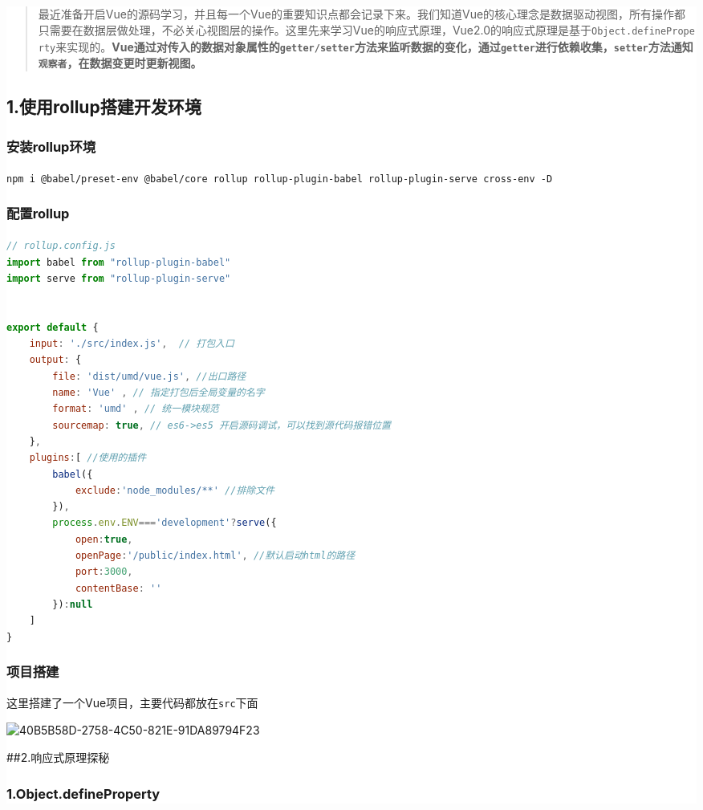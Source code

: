 > 最近准备开启Vue的源码学习，并且每一个Vue的重要知识点都会记录下来。我们知道Vue的核心理念是数据驱动视图，所有操作都只需要在数据层做处理，不必关心视图层的操作。这里先来学习Vue的响应式原理，Vue2.0的响应式原理是基于`Object.defineProperty`来实现的。**Vue通过对传入的数据对象属性的`getter/setter`方法来监听数据的变化，通过`getter`进行依赖收集，`setter`方法通知`观察者`，在数据变更时更新视图。**

## 1.使用rollup搭建开发环境

### 安装rollup环境

```shell
npm i @babel/preset-env @babel/core rollup rollup-plugin-babel rollup-plugin-serve cross-env -D
```

### 配置rollup

```js
// rollup.config.js
import babel from "rollup-plugin-babel"
import serve from "rollup-plugin-serve"


export default {
    input: './src/index.js',  // 打包入口
    output: {
        file: 'dist/umd/vue.js', //出口路径
        name: 'Vue' , // 指定打包后全局变量的名字
        format: 'umd' , // 统一模块规范
        sourcemap: true, // es6->es5 开启源码调试，可以找到源代码报错位置
    },
    plugins:[ //使用的插件
        babel({
            exclude:'node_modules/**' //排除文件
        }),
        process.env.ENV==='development'?serve({
            open:true,
            openPage:'/public/index.html', //默认启动html的路径
            port:3000,
            contentBase: ''
        }):null
    ]
}
```

### 项目搭建

这里搭建了一个Vue项目，主要代码都放在`src`下面

![40B5B58D-2758-4C50-821E-91DA89794F23](/Users/admin/Documents/宋瑶/study_pic/8/vue/40B5B58D-2758-4C50-821E-91DA89794F23.png)

##2.响应式原理探秘

### 1.Object.defineProperty
